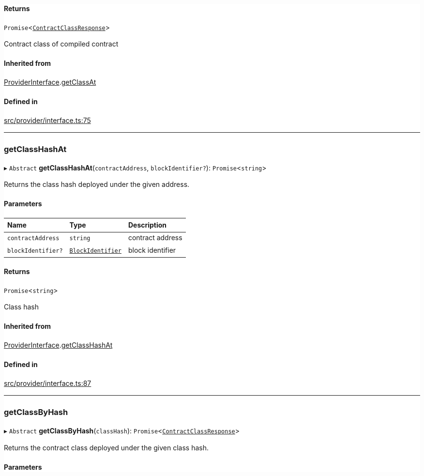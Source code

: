 #### Returns

`Promise`<[`ContractClassResponse`](../namespaces/types.md#contractclassresponse)\>

Contract class of compiled contract

#### Inherited from

[ProviderInterface](ProviderInterface.md).[getClassAt](ProviderInterface.md#getclassat)

#### Defined in

[src/provider/interface.ts:75](https://github.com/starknet-io/starknet.js/blob/v5.19.5/src/provider/interface.ts#L75)

---

### getClassHashAt

▸ `Abstract` **getClassHashAt**(`contractAddress`, `blockIdentifier?`): `Promise`<`string`\>

Returns the class hash deployed under the given address.

#### Parameters

| Name               | Type                                                        | Description      |
| :----------------- | :---------------------------------------------------------- | :--------------- |
| `contractAddress`  | `string`                                                    | contract address |
| `blockIdentifier?` | [`BlockIdentifier`](../namespaces/types.md#blockidentifier) | block identifier |

#### Returns

`Promise`<`string`\>

Class hash

#### Inherited from

[ProviderInterface](ProviderInterface.md).[getClassHashAt](ProviderInterface.md#getclasshashat)

#### Defined in

[src/provider/interface.ts:87](https://github.com/starknet-io/starknet.js/blob/v5.19.5/src/provider/interface.ts#L87)

---

### getClassByHash

▸ `Abstract` **getClassByHash**(`classHash`): `Promise`<[`ContractClassResponse`](../namespaces/types.md#contractclassresponse)\>

Returns the contract class deployed under the given class hash.

#### Parameters
